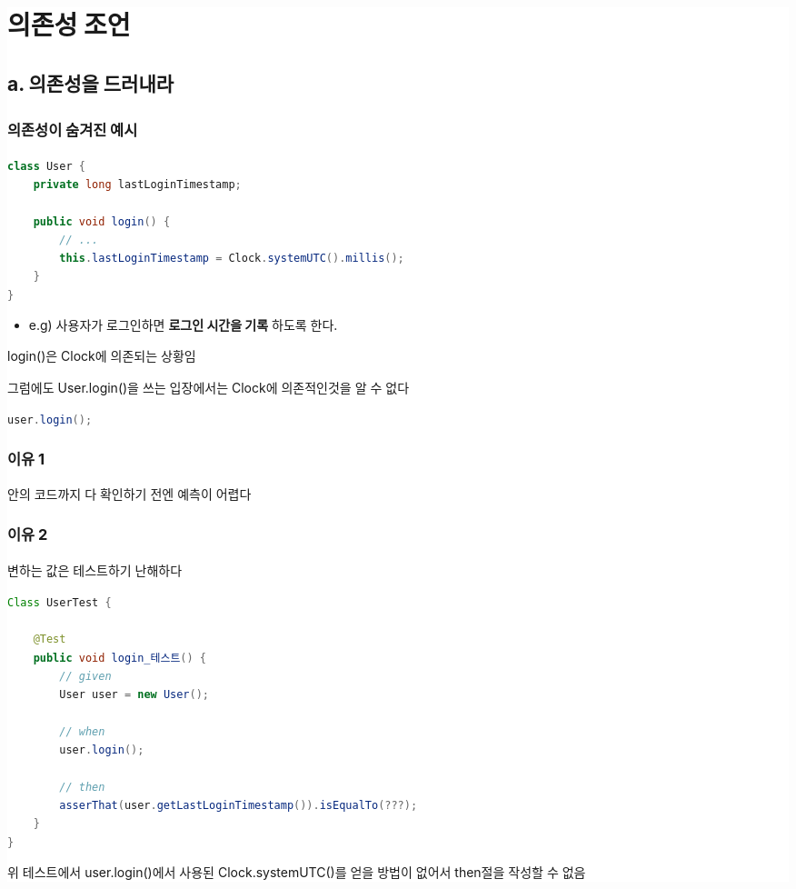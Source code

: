 # 의존성 조언

## a. 의존성을 드러내라

### 의존성이 숨겨진 예시

```java
class User {
    private long lastLoginTimestamp;

    public void login() {
        // ...
        this.lastLoginTimestamp = Clock.systemUTC().millis();
    }
}
```

* e.g) 사용자가 로그인하면 <b>로그인 시간을 기록</b> 하도록 한다.

login()은 Clock에 의존되는 상황임

그럼에도 User.login()을 쓰는 입장에서는 Clock에 의존적인것을 알 수 없다

```java
user.login();
```

### 이유 1

안의 코드까지 다 확인하기 전엔 예측이 어렵다

### 이유 2

변하는 값은 테스트하기 난해하다

```java
Class UserTest {

    @Test
    public void login_테스트() {
        // given
        User user = new User();

        // when
        user.login();

        // then
        asserThat(user.getLastLoginTimestamp()).isEqualTo(???);
    }
}
```

위 테스트에서 user.login()에서 사용된 Clock.systemUTC()를 얻을 방법이 없어서 then절을 작성할 수 없음
